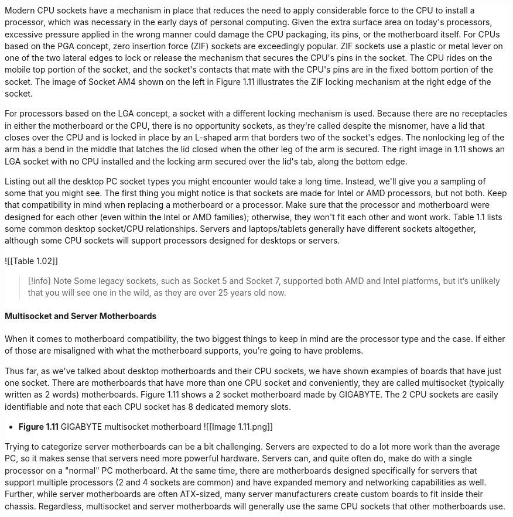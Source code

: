 Modern CPU sockets have a mechanism in place that reduces the need to apply considerable force to the CPU to install a processor, which was necessary in the early days of personal computing. Given the extra surface area on today's processors, excessive pressure applied in the wrong manner could damage the CPU packaging, its pins, or the motherboard itself. For CPUs based on the PGA concept, zero insertion force (ZIF) sockets are exceedingly popular. ZIF sockets use a plastic or metal lever on one of the two lateral edges to lock or release the mechanism that secures the CPU's pins in the socket. The CPU rides on the mobile top portion of the socket, and the socket's contacts that mate with the CPU's pins are in the fixed bottom portion of the socket. The image of Socket AM4 shown on the left in Figure 1.11 illustrates the ZIF locking mechanism at the right edge of the socket.

For processors based on the LGA concept, a socket with a different locking mechanism is used. Because there are no receptacles in either the motherboard or the CPU, there is no opportunity sockets, as they're called despite the misnomer, have a lid that closes over the CPU and is locked in place by an L-shaped arm that borders two of the socket's edges. The nonlocking leg of the arm has a bend in the middle that latches the lid closed when the other leg of the arm is secured. The right image in 1.11 shows an LGA socket with no CPU installed and the locking arm secured over the lid's tab, along the bottom edge. 

Listing out all the desktop PC socket types you might encounter would take a long time. Instead, we'll give you a sampling of some that you might see. The first thing you might notice is that sockets are made for Intel or AMD processors, but not both. Keep that compatibility in mind when replacing a motherboard or a processor. Make sure that the processor and motherboard were designed for each other (even within the Intel or AMD families); otherwise, they won't fit each other and wont work. Table 1.1 lists some common desktop socket/CPU relationships. Servers and laptops/tablets generally have different sockets altogether, although some CPU sockets will support processors designed for desktops or servers. 

![[Table 1.02]]


> [!info] Note
> Some legacy sockets, such as Socket 5 and Socket 7, supported both AMD and Intel platforms, but it’s unlikely that you will see one in the wild, as they are over 25 years old now.

#### Multisocket and Server Motherboards

When it comes to motherboard compatibility, the two biggest things to keep in mind are the processor type and the case. If either of those are misaligned with what the motherboard supports, you're going to have problems.

Thus far, as we've talked about desktop motherboards and their CPU sockets, we have shown examples of boards that have just one socket. There are motherboards that have more than one CPU socket and conveniently, they are called multisocket (typically written as 2 words) motherboards. Figure 1.11 shows a 2 socket motherboard made by GIGABYTE. The 2 CPU sockets are easily identifiable and note that each CPU socket has 8 dedicated memory slots.

- **Figure 1.11** GIGABYTE multisocket motherboard
![[Image 1.11.png]]

Trying to categorize server motherboards can be a bit challenging. Servers are expected to do a lot more work than the average PC, so it makes sense that servers need more powerful hardware. Servers can, and quite often do, make do with a single processor on a "normal" PC motherboard. At the same time, there are motherboards designed specifically for servers that support multiple processors (2 and 4 sockets are common) and have expanded memory and networking capabilities as well. Further, while server motherboards are often ATX-sized, many server manufacturers create custom boards to fit inside their chassis. Regardless, multisocket and server motherboards will generally use the same CPU sockets that other motherboards use.
